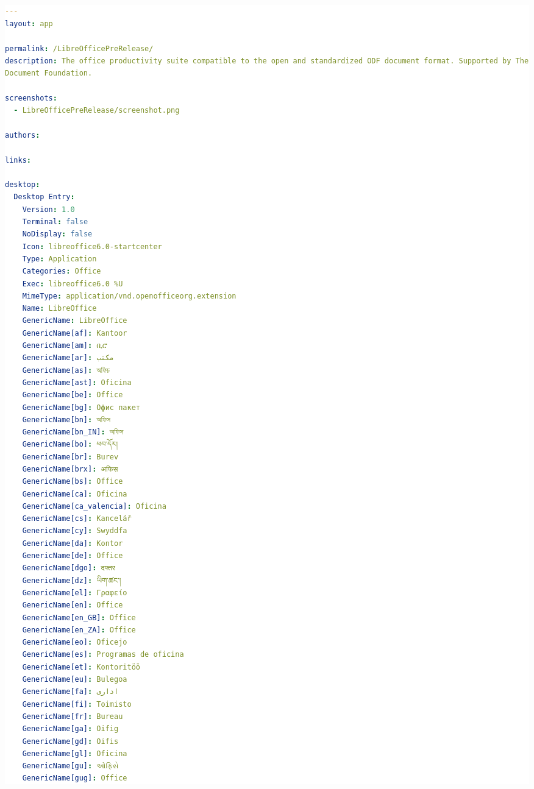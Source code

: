 ```yaml
---
layout: app

permalink: /LibreOfficePreRelease/
description: The office productivity suite compatible to the open and standardized ODF document format. Supported by The Document Foundation.

screenshots:
  - LibreOfficePreRelease/screenshot.png

authors:

links:

desktop:
  Desktop Entry:
    Version: 1.0
    Terminal: false
    NoDisplay: false
    Icon: libreoffice6.0-startcenter
    Type: Application
    Categories: Office
    Exec: libreoffice6.0 %U
    MimeType: application/vnd.openofficeorg.extension
    Name: LibreOffice
    GenericName: LibreOffice
    GenericName[af]: Kantoor
    GenericName[am]: ቢሮ
    GenericName[ar]: مكتب
    GenericName[as]: অফিচ
    GenericName[ast]: Oficina
    GenericName[be]: Office
    GenericName[bg]: Офис пакет
    GenericName[bn]: অফিস
    GenericName[bn_IN]: অফিস
    GenericName[bo]: ཕབ་དོར།
    GenericName[br]: Burev
    GenericName[brx]: अफिस
    GenericName[bs]: Office
    GenericName[ca]: Oficina
    GenericName[ca_valencia]: Oficina
    GenericName[cs]: Kancelář
    GenericName[cy]: Swyddfa
    GenericName[da]: Kontor
    GenericName[de]: Office
    GenericName[dgo]: दफ्तर
    GenericName[dz]: ཡིག་ཚང་།
    GenericName[el]: Γραφείο
    GenericName[en]: Office
    GenericName[en_GB]: Office
    GenericName[en_ZA]: Office
    GenericName[eo]: Oficejo
    GenericName[es]: Programas de oficina
    GenericName[et]: Kontoritöö
    GenericName[eu]: Bulegoa
    GenericName[fa]: اداری
    GenericName[fi]: Toimisto
    GenericName[fr]: Bureau
    GenericName[ga]: Oifig
    GenericName[gd]: Oifis
    GenericName[gl]: Oficina
    GenericName[gu]: ઓફિસે
    GenericName[gug]: Office
```